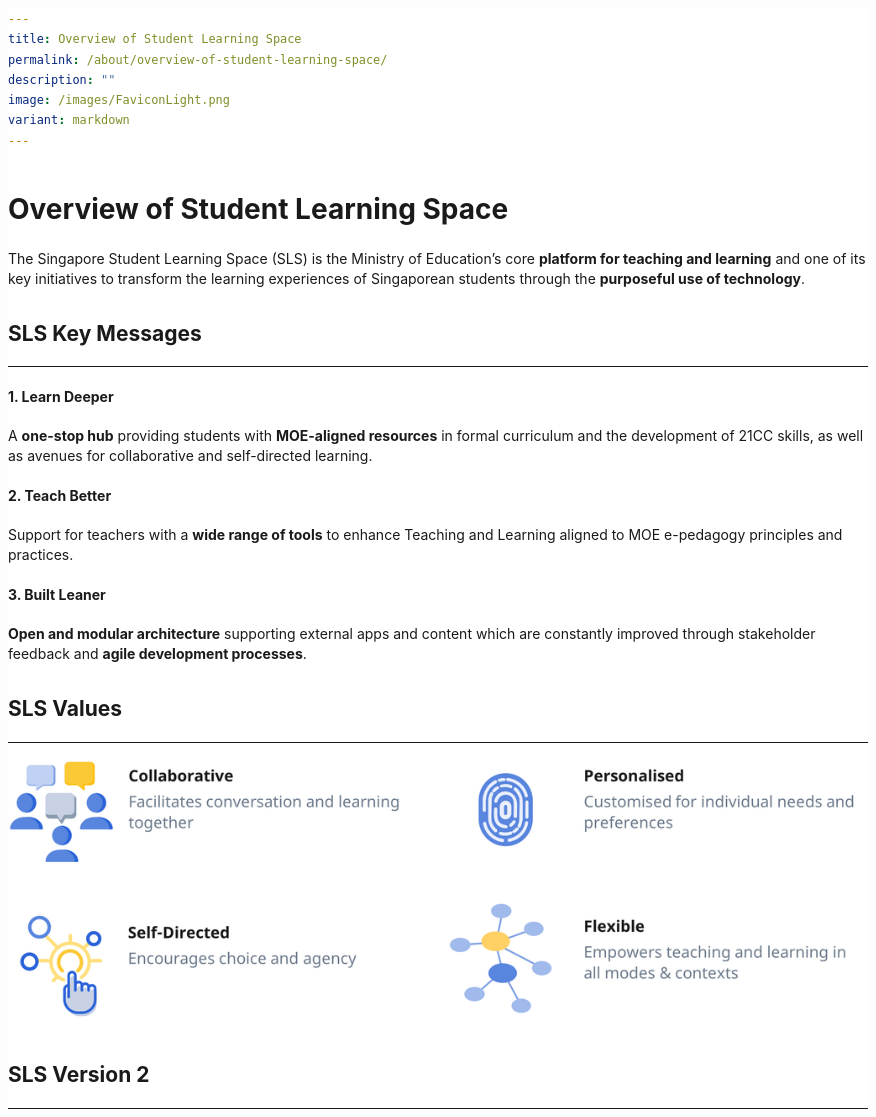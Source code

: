 ```yaml
---
title: Overview of Student Learning Space
permalink: /about/overview-of-student-learning-space/
description: ""
image: /images/FaviconLight.png
variant: markdown
---
```

<h1>Overview of Student Learning Space</h1>

<p>The Singapore Student Learning Space (SLS) is the Ministry of Education’s core <b>platform for teaching and learning</b> and one of its key initiatives to transform the learning experiences of Singaporean students through the <b>purposeful use of technology</b>.</p>

<h2>SLS Key Messages</h2>
<hr>
<h4>1. Learn Deeper</h4>
<p>A <b>one-stop hub</b> providing students with <b>MOE-aligned resources</b> in formal curriculum and the development of 21CC skills, as well as avenues for collaborative and self-directed learning.
</p>
<h4>2. Teach Better</h4>
<p>Support for teachers with a <b>wide range of tools</b> to enhance Teaching and Learning aligned to MOE e-pedagogy principles and practices.</p>
<h4>3. Built Leaner</h4>
<p><b>Open and modular architecture</b> supporting external apps and content which are constantly improved through stakeholder feedback and <b>agile development processes</b>.
</p>
<h2>SLS  Values</h2>
<hr>

![](/images/Resources/SLSkeyvalues.png)
<h2>SLS  Version 2</h2>
<hr>
